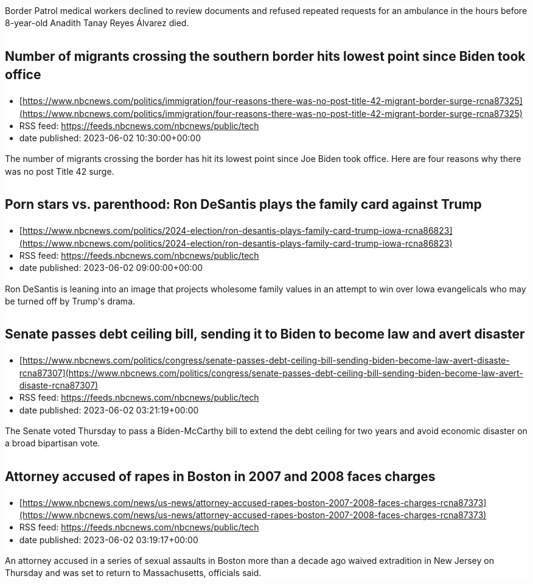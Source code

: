 Border Patrol medical workers declined to review documents and refused repeated requests for an ambulance in the hours before 8-year-old Anadith Tanay Reyes Álvarez died.

## Number of migrants crossing the southern border hits lowest point since Biden took office
 - [https://www.nbcnews.com/politics/immigration/four-reasons-there-was-no-post-title-42-migrant-border-surge-rcna87325](https://www.nbcnews.com/politics/immigration/four-reasons-there-was-no-post-title-42-migrant-border-surge-rcna87325)
 - RSS feed: https://feeds.nbcnews.com/nbcnews/public/tech
 - date published: 2023-06-02 10:30:00+00:00

The number of migrants crossing the border has hit its lowest point since Joe Biden took office. Here are four reasons why there was no post Title 42 surge.

## Porn stars vs. parenthood: Ron DeSantis plays the family card against Trump
 - [https://www.nbcnews.com/politics/2024-election/ron-desantis-plays-family-card-trump-iowa-rcna86823](https://www.nbcnews.com/politics/2024-election/ron-desantis-plays-family-card-trump-iowa-rcna86823)
 - RSS feed: https://feeds.nbcnews.com/nbcnews/public/tech
 - date published: 2023-06-02 09:00:00+00:00

Ron DeSantis is leaning into an image that projects wholesome family values in an attempt to win over Iowa evangelicals who may be turned off by Trump's drama.

## Senate passes debt ceiling bill, sending it to Biden to become law and avert disaster
 - [https://www.nbcnews.com/politics/congress/senate-passes-debt-ceiling-bill-sending-biden-become-law-avert-disaste-rcna87307](https://www.nbcnews.com/politics/congress/senate-passes-debt-ceiling-bill-sending-biden-become-law-avert-disaste-rcna87307)
 - RSS feed: https://feeds.nbcnews.com/nbcnews/public/tech
 - date published: 2023-06-02 03:21:19+00:00

The Senate voted Thursday to pass a Biden-McCarthy bill to extend the debt ceiling for two years and avoid economic disaster on a broad bipartisan vote.

## Attorney accused of rapes in Boston in 2007 and 2008 faces charges
 - [https://www.nbcnews.com/news/us-news/attorney-accused-rapes-boston-2007-2008-faces-charges-rcna87373](https://www.nbcnews.com/news/us-news/attorney-accused-rapes-boston-2007-2008-faces-charges-rcna87373)
 - RSS feed: https://feeds.nbcnews.com/nbcnews/public/tech
 - date published: 2023-06-02 03:19:17+00:00

An attorney accused in a series of sexual assaults in Boston more than a decade ago waived extradition in New Jersey on Thursday and was set to return to Massachusetts, officials said.

